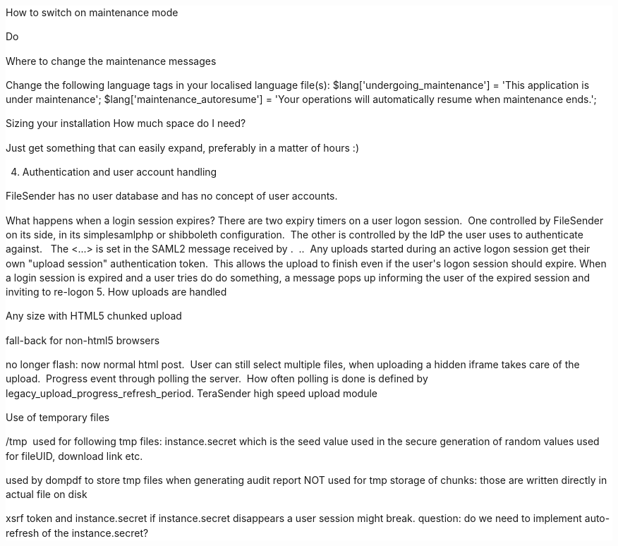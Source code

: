 How to switch on maintenance mode

Do <fill out here how to do this>

Where to change the maintenance messages



Change the following language tags in your localised language file(s):
$lang['undergoing_maintenance'] = 'This application is under maintenance'; $lang['maintenance_autoresume'] = 'Your operations will automatically resume when maintenance ends.';



Sizing your installation
How much space do I need?

Just get something that can easily expand, preferably in a matter of hours :)

4. Authentication and user account handling



FileSender has no user database and has no concept of user accounts.

What happens when a login session expires?
There are two expiry timers on a user logon session.  One controlled by FileSender on its side, in its simplesamlphp or shibboleth configuration.  The other is controlled by the IdP the user uses to authenticate against.  
The <...> is set in the SAML2 message received by . 
.. 
Any uploads started during an active logon session get their own "upload session" authentication token.  This allows the upload to finish even if the user's logon session should expire.
When a login session is expired and a user tries do do something, a message pops up informing the user of the expired session and inviting to re-logon
5. How uploads are handled

Any size with HTML5 chunked upload


fall-back for non-html5 browsers

no longer flash: now normal html post.  User can still select multiple files, when uploading a hidden iframe takes care of the upload.  Progress event through polling the server.  How often polling is done is defined by legacy_upload_progress_refresh_period.
TeraSender high speed upload module


Use of temporary files

<filesender>/tmp 
used for following tmp files:
instance.secret which is the seed value used in the secure generation of random values used for fileUID, download link etc.

used by dompdf to store tmp files when generating audit report
NOT used for tmp storage of chunks: those are written directly in actual file on disk

xsrf token and instance.secret
if instance.secret disappears a user session might break.
question: do we need to implement auto-refresh of the instance.secret?
